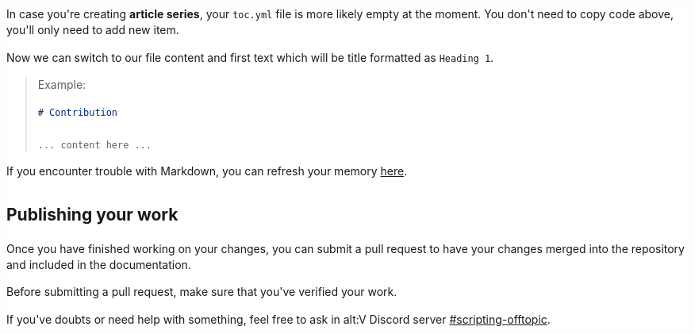 > 
> ```

In case you're creating __article series__, your ``toc.yml`` file is more likely empty at the moment.
You don't need to copy code above, you'll only need to add new item.

Now we can switch to our file content and first text which will be title formatted as ``Heading 1``.

> Example:
> ```md
> # Contribution
> 
> ... content here ...
> 
> ```

If you encounter trouble with Markdown, you can refresh your memory [here](https://www.markdownguide.org/basic-syntax).

## Publishing your work

Once you have finished working on your changes, you can submit a pull request to have your changes merged into the repository and included in the documentation.

Before submitting a pull request, make sure that you've verified your work.

If you've doubts or need help with something, feel free to ask in alt:V Discord server [#scripting-offtopic](https://discord.com/channels/371265202378899476/576771706119520287).
